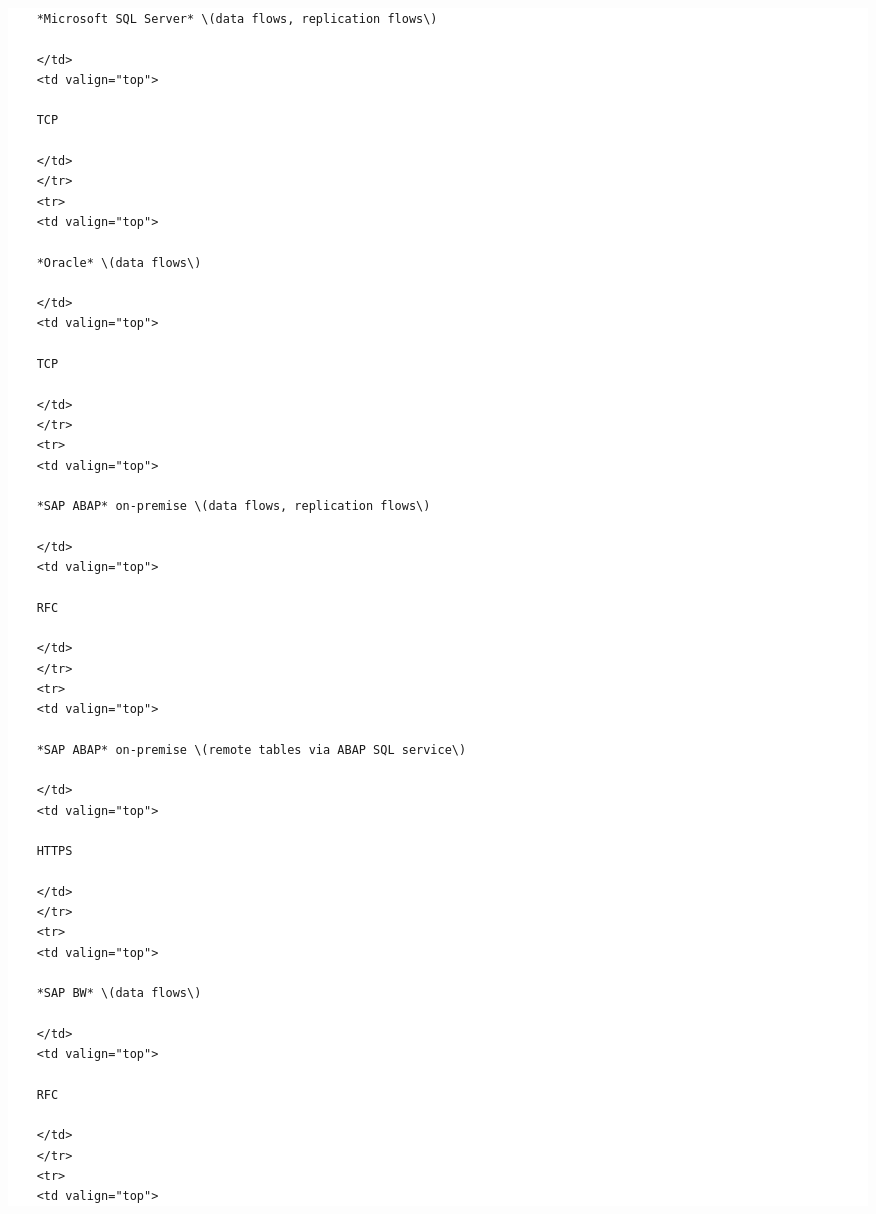        *Microsoft SQL Server* \(data flows, replication flows\) 
        
        </td>
        <td valign="top">
        
        TCP
        
        </td>
        </tr>
        <tr>
        <td valign="top">
        
        *Oracle* \(data flows\)
        
        </td>
        <td valign="top">
        
        TCP
        
        </td>
        </tr>
        <tr>
        <td valign="top">
        
        *SAP ABAP* on-premise \(data flows, replication flows\)
        
        </td>
        <td valign="top">
        
        RFC
        
        </td>
        </tr>
        <tr>
        <td valign="top">
        
        *SAP ABAP* on-premise \(remote tables via ABAP SQL service\)
        
        </td>
        <td valign="top">
        
        HTTPS
        
        </td>
        </tr>
        <tr>
        <td valign="top">
        
        *SAP BW* \(data flows\)
        
        </td>
        <td valign="top">
        
        RFC
        
        </td>
        </tr>
        <tr>
        <td valign="top">
        